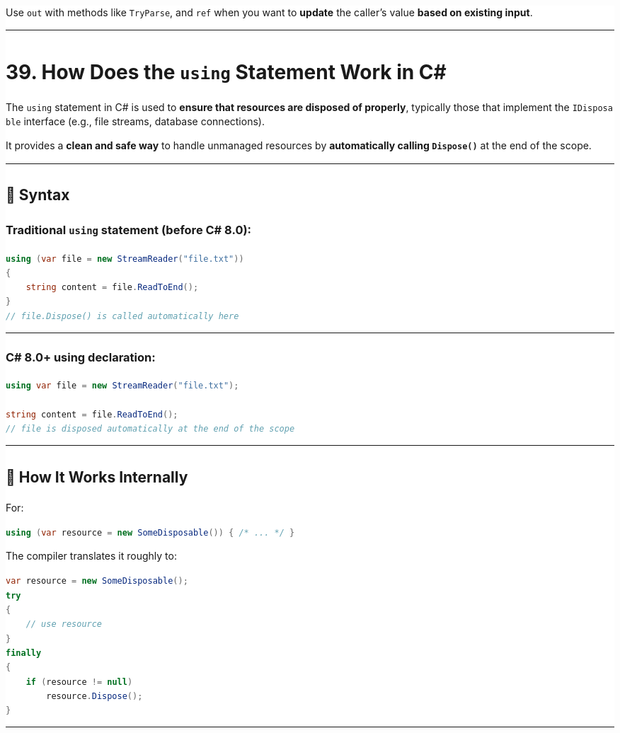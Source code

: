Use `out` with methods like `TryParse`, and `ref` when you want to **update** the caller’s value **based on existing input**.

---

# 39. How Does the `using` Statement Work in C\#

The `using` statement in C# is used to **ensure that resources are disposed of properly**, typically those that implement the `IDisposable` interface (e.g., file streams, database connections).

It provides a **clean and safe way** to handle unmanaged resources by **automatically calling `Dispose()`** at the end of the scope.

---

## 🔹 Syntax

### Traditional `using` statement (before C# 8.0):

```csharp
using (var file = new StreamReader("file.txt"))
{
    string content = file.ReadToEnd();
}
// file.Dispose() is called automatically here
```

---

### C# 8.0+ using declaration:

```csharp
using var file = new StreamReader("file.txt");

string content = file.ReadToEnd();
// file is disposed automatically at the end of the scope
```

---

## 🔹 How It Works Internally

For:

```csharp
using (var resource = new SomeDisposable()) { /* ... */ }
```

The compiler translates it roughly to:

```csharp
var resource = new SomeDisposable();
try
{
    // use resource
}
finally
{
    if (resource != null)
        resource.Dispose();
}
```

---